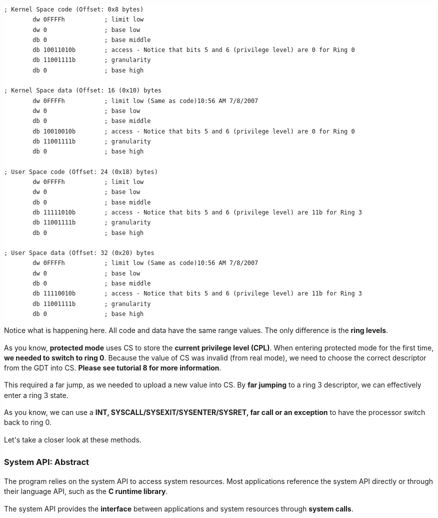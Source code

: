 	; Kernel Space code (Offset: 0x8 bytes)
			dw 0FFFFh 			; limit low
			dw 0 				; base low
			db 0 				; base middle
			db 10011010b 		; access - Notice that bits 5 and 6 (privilege level) are 0 for Ring 0
			db 11001111b 		; granularity
			db 0 				; base high
 
	; Kernel Space data (Offset: 16 (0x10) bytes
			dw 0FFFFh 			; limit low (Same as code)10:56 AM 7/8/2007
			dw 0 				; base low
			db 0 				; base middle
			db 10010010b		; access - Notice that bits 5 and 6 (privilege level) are 0 for Ring 0
			db 11001111b		; granularity
			db 0				; base high
 
	; User Space code (Offset: 24 (0x18) bytes)
			dw 0FFFFh 			; limit low
			dw 0 				; base low
			db 0 				; base middle
			db 11111010b		; access - Notice that bits 5 and 6 (privilege level) are 11b for Ring 3
			db 11001111b 		; granularity
			db 0 				; base high
 
	; User Space data (Offset: 32 (0x20) bytes
			dw 0FFFFh 			; limit low (Same as code)10:56 AM 7/8/2007
			dw 0 				; base low
			db 0 				; base middle
			db 11110010b		; access - Notice that bits 5 and 6 (privilege level) are 11b for Ring 3
			db 11001111b 		; granularity
			db 0				; base high
			
Notice what is happening here. All code and data  have the same range values. The only difference is the **ring levels**.

As you know, **protected mode** uses CS to store the **current privilege level (CPL)**. When entering protected mode for the first time, **we needed to switch to ring 0**. Because the value of CS was invalid (from real mode), we need to choose the correct descriptor from the GDT into CS. **Please see tutorial 8 for more information**.

This required a far jump, as we needed to upload a new value into CS. By **far jumping** to a ring 3 descriptor, we can effectively enter a ring 3 state.

As you know, we can use a **INT, SYSCALL/SYSEXIT/SYSENTER/SYSRET, far call or an exception** to have the processor switch back to ring 0.

Let's take a closer look at these methods.

### System API: Abstract ###

The program relies on the system API to access system resources. Most applications reference the system API directly or through their language API, such as the **C runtime library**.

The system API provides the **interface** between applications and system resources through **system calls**.
